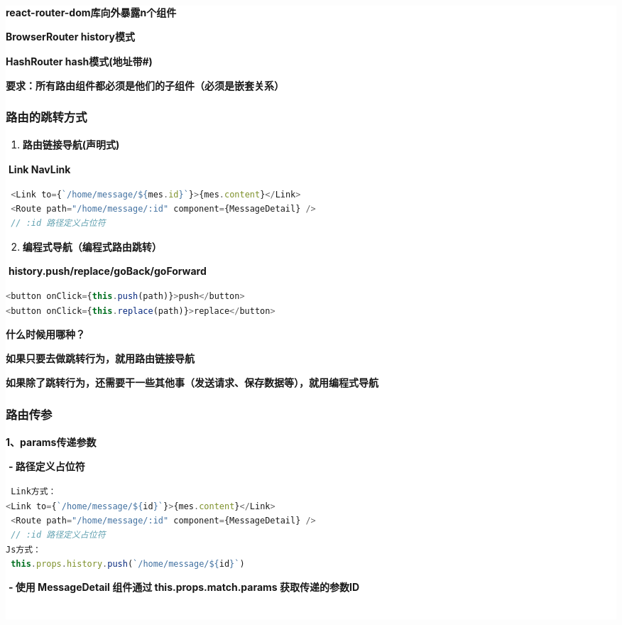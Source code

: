**react-router-dom库向外暴露n个组件**

  **BrowserRouter history模式**

  **HashRouter  hash模式(地址带#)**

   **要求：所有路由组件都必须是他们的子组件（必须是嵌套关系）**



### 路由的跳转方式

1. **路由链接导航(声明式)**

​    **Link NavLink**

```js
 <Link to={`/home/message/${mes.id}`}>{mes.content}</Link>
 <Route path="/home/message/:id" component={MessageDetail} />
 // :id 路径定义占位符
```



2. **编程式导航（编程式路由跳转）**

​    **history.push/replace/goBack/goForward**

```js
<button onClick={this.push(path)}>push</button>
<button onClick={this.replace(path)}>replace</button>
```

**什么时候用哪种？**

   **如果只要去做跳转行为，就用路由链接导航**

   **如果除了跳转行为，还需要干一些其他事（发送请求、保存数据等），就用编程式导航**





### 路由传参

**1、params传递参数** 

​       **\- 路径定义占位符**

```js
 Link方式：
<Link to={`/home/message/${id}`}>{mes.content}</Link>
 <Route path="/home/message/:id" component={MessageDetail} />
 // :id 路径定义占位符
Js方式：
 this.props.history.push(`/home/message/${id}`)
```

​       **\- 使用   MessageDetail  组件通过 this.props.match.params 获取传递的参数ID**

​      


